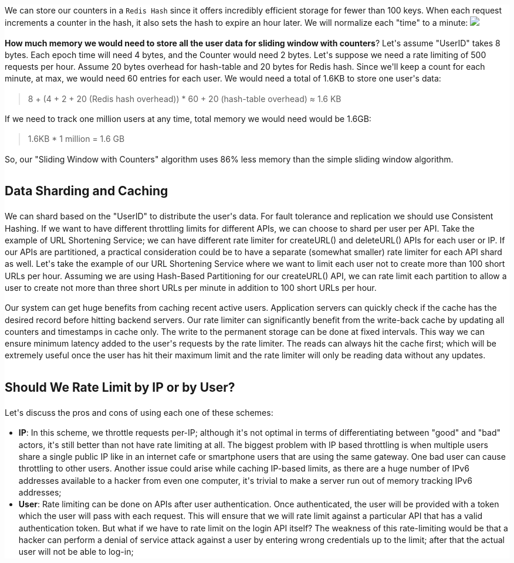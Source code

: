 We can store our counters in a `Redis Hash` since it offers incredibly efficient storage for fewer than 100 keys. When each request increments a counter in the hash, it also sets the hash to expire an hour later. We will normalize each "time" to a minute:
![](https://raw.githubusercontent.com/umarellyh/mPOST/master/SystemDesign/educative/55.png)

**How much memory we would need to store all the user data for sliding window with counters**? Let's assume "UserID" takes 8 bytes. Each epoch time will need 4 bytes, and the Counter would need 2 bytes. Let's suppose we need a rate limiting of 500 requests per hour. Assume 20 bytes overhead for hash-table and 20 bytes for Redis hash. Since we'll keep a count for each minute, at max, we would need 60 entries for each user. We would need a total of 1.6KB to store one user's data:
> 8 + (4 + 2 + 20 (Redis hash overhead)) * 60 + 20 (hash-table overhead) ≈ 1.6 KB

If we need to track one million users at any time, total memory we would need would be 1.6GB:
> 1.6KB * 1 million = 1.6 GB

So, our "Sliding Window with Counters" algorithm uses 86% less memory than the simple sliding window algorithm.

## Data Sharding and Caching
We can shard based on the "UserID" to distribute the user's data. For fault tolerance and replication we should use Consistent Hashing. If we want to have different throttling limits for different APIs, we can choose to shard per user per API. Take the example of URL Shortening Service; we can have different rate limiter for createURL() and deleteURL() APIs for each user or IP.
If our APIs are partitioned, a practical consideration could be to have a separate (somewhat smaller) rate limiter for each API shard as well. Let's take the example of our URL Shortening Service where we want to limit each user not to create more than 100 short URLs per hour. Assuming we are using Hash-Based Partitioning for our createURL() API, we can rate limit each partition to allow a user to create not more than three short URLs per minute in addition to 100 short URLs per hour.

Our system can get huge benefits from caching recent active users. Application servers can quickly check if the cache has the desired record before hitting backend servers. Our rate limiter can significantly benefit from the write-back cache by updating all counters and timestamps in cache only. The write to the permanent storage can be done at fixed intervals. This way we can ensure minimum latency added to the user's requests by the rate limiter. The reads can always hit the cache first; which will be extremely useful once the user has hit their maximum limit and the rate limiter will only be reading data without any updates.

## Should We Rate Limit by IP or by User?
Let's discuss the pros and cons of using each one of these schemes:
- **IP**: In this scheme, we throttle requests per-IP; although it's not optimal in terms of differentiating between "good" and "bad" actors, it's still better than not have rate limiting at all. The biggest problem with IP based throttling is when multiple users share a single public IP like in an internet cafe or smartphone users that are using the same gateway. One bad user can cause throttling to other users. Another issue could arise while caching IP-based limits, as there are a huge number of IPv6 addresses available to a hacker from even one computer, it's trivial to make a server run out of memory tracking IPv6 addresses;
- **User**: Rate limiting can be done on APIs after user authentication. Once authenticated, the user will be provided with a token which the user will pass with each request. This will ensure that we will rate limit against a particular API that has a valid authentication token. But what if we have to rate limit on the login API itself? The weakness of this rate-limiting would be that a hacker can perform a denial of service attack against a user by entering wrong credentials up to the limit; after that the actual user will not be able to log-in;
